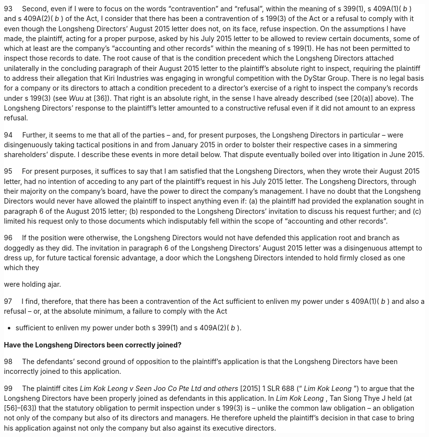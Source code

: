 93     Second, even if I were to focus on the words “contravention” and “refusal”, within the meaning of s 399(1), s 409A(1)( _b_ ) and s 409A(2)( _b_ ) of the Act, I consider that there has been a contravention of s 199(3) of the Act or a refusal to comply with it even though the Longsheng Directors’ August 2015 letter does not, on its face, refuse inspection. On the assumptions I have made, the plaintiff, acting for a proper purpose, asked by his July 2015 letter to be allowed to review certain documents, some of which at least are the company’s “accounting and other records” within the meaning of s 199(1). He has not been permitted to inspect those records to date. The root cause of that is the condition precedent which the Longsheng Directors attached unilaterally in the concluding paragraph of their August 2015 letter to the plaintiff’s absolute right to inspect, requiring the plaintiff to address their allegation that Kiri Industries was engaging in wrongful competition with the DyStar Group. There is no legal basis for a company or its directors to attach a condition precedent to a director’s exercise of a right to inspect the company’s records under s 199(3) (see _Wuu_ at [36]). That right is an absolute right, in the sense I have already described (see [20(a)] above). The Longsheng Directors’ response to the plaintiff’s letter amounted to a constructive refusal even if it did not amount to an express refusal. 

94     Further, it seems to me that all of the parties – and, for present purposes, the Longsheng Directors in particular – were disingenuously taking tactical positions in and from January 2015 in order to bolster their respective cases in a simmering shareholders’ dispute. I describe these events in more detail below. That dispute eventually boiled over into litigation in June 2015. 

95     For present purposes, it suffices to say that I am satisfied that the Longsheng Directors, when they wrote their August 2015 letter, had no intention of acceding to any part of the plaintiff’s request in his July 2015 letter. The Longsheng Directors, through their majority on the company’s board, have the power to direct the company’s management. I have no doubt that the Longsheng Directors would never have allowed the plaintiff to inspect anything even if: (a) the plaintiff had provided the explanation sought in paragraph 6 of the August 2015 letter; (b) responded to the Longsheng Directors’ invitation to discuss his request further; and (c) limited his request only to those documents which indisputably fell within the scope of “accounting and other records”. 

96     If the position were otherwise, the Longsheng Directors would not have defended this application root and branch as doggedly as they did. The invitation in paragraph 6 of the Longsheng Directors’ August 2015 letter was a disingenuous attempt to dress up, for future tactical forensic advantage, a door which the Longsheng Directors intended to hold firmly closed as one which they 


were holding ajar. 

97     I find, therefore, that there has been a contravention of the Act sufficient to enliven my power under s 409A(1)( _b_ ) and also a refusal – or, at the absolute minimum, a failure to comply with the Act 

- sufficient to enliven my power under both s 399(1) and s 409A(2)( _b_ ). 

**Have the Longsheng Directors been correctly joined?** 

98     The defendants’ second ground of opposition to the plaintiff’s application is that the Longsheng Directors have been incorrectly joined to this application. 

99     The plaintiff cites _Lim Kok Leong v Seen Joo Co Pte Ltd and others_ <span class="citation">[2015] 1 SLR 688</span> (“ _Lim Kok Leong_ ”) to argue that the Longsheng Directors have been properly joined as defendants in this application. In _Lim Kok Leong_ , Tan Siong Thye J held (at [56]–[63]) that the statutory obligation to permit inspection under s 199(3) is – unlike the common law obligation – an obligation not only of the company but also of its directors and managers. He therefore upheld the plaintiff’s decision in that case to bring his application against not only the company but also against its executive directors. 
